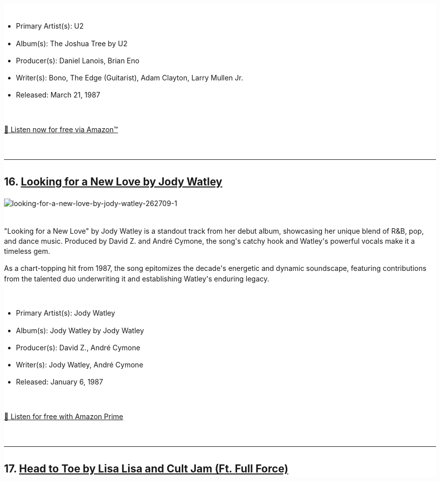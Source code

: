 <br>

- Primary Artist(s): U2

- Album(s): The Joshua Tree by U2

- Producer(s): Daniel Lanois, Brian Eno

- Writer(s): Bono, The Edge (Guitarist), Adam Clayton, Larry Mullen Jr.

- Released: March 21, 1987

<br>

[🎵 Listen now for free via Amazon™](https://serp.ly/amazonprime)

<br>

<hr>

## 16. [Looking for a New Love by Jody Watley](https://serp.ly/amazon/Looking+for+a+New+Love+by%C2%A0Jody%C2%A0Watley?i=digital-music)

<div class="image"><img alt="looking-for-a-new-love-by-jody-watley-262709-1" height="540" src="https://imagedelivery.net/XRNHhJkVKCwA1q8dBxfEtw/looking-for-a-new-love-by-jody-watley-262709-1/h=540,fit=pad,background=black"/></div>

<br>

"Looking for a New Love" by Jody Watley is a standout track from her debut album, showcasing her unique blend of R&B, pop, and dance music. Produced by David Z. and André Cymone, the song's catchy hook and Watley's powerful vocals make it a timeless gem.

As a chart-topping hit from 1987, the song epitomizes the decade's energetic and dynamic soundscape, featuring contributions from the talented duo underwriting it and establishing Watley's enduring legacy.

<br>

- Primary Artist(s): Jody Watley

- Album(s): Jody Watley by Jody Watley

- Producer(s): David Z., André Cymone

- Writer(s): Jody Watley, André Cymone

- Released: January 6, 1987

<br>

[🎵 Listen for free with Amazon Prime](https://serp.ly/amazonprime)

<br>

<hr>

## 17. [Head to Toe by Lisa Lisa and Cult Jam (Ft. Full Force)](https://serp.ly/amazon/Head+to+Toe+by%C2%A0Lisa%C2%A0Lisa+and+Cult+Jam+%28Ft.%C2%A0Full%C2%A0Force%29?i=digital-music)
